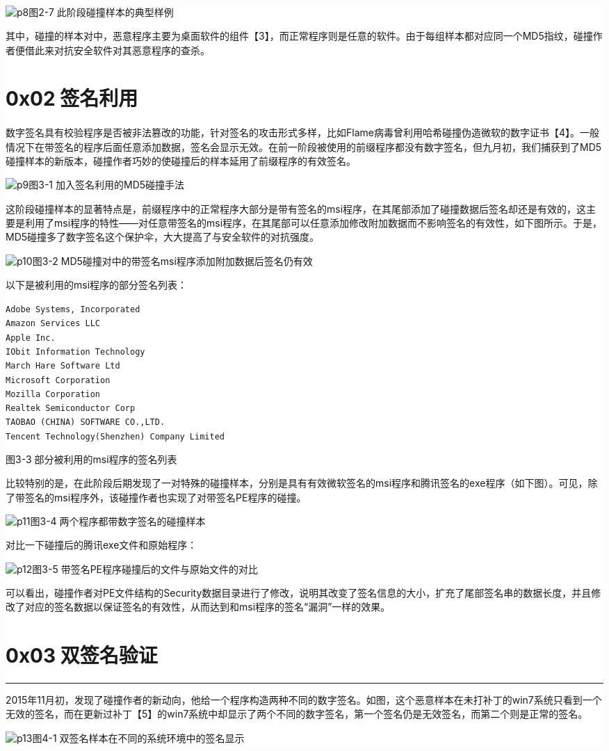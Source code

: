 ![p8](http://drops.javaweb.org/uploads/images/6e249bee0e7e1b1c737c51058b622ca567135211.jpg)图2-7 此阶段碰撞样本的典型样例

其中，碰撞的样本对中，恶意程序主要为桌面软件的组件【3】，而正常程序则是任意的软件。由于每组样本都对应同一个MD5指纹，碰撞作者便借此来对抗安全软件对其恶意程序的查杀。

0x02 签名利用
=========

数字签名具有校验程序是否被非法篡改的功能，针对签名的攻击形式多样，比如Flame病毒曾利用哈希碰撞伪造微软的数字证书【4】。一般情况下在带签名的程序后面任意添加数据，签名会显示无效。在前一阶段被使用的前缀程序都没有数字签名，但九月初，我们捕获到了MD5碰撞样本的新版本，碰撞作者巧妙的使碰撞后的样本延用了前缀程序的有效签名。

![p9](http://drops.javaweb.org/uploads/images/16d842803b50711fe73ed496aff64f6cb85d83a6.jpg)图3-1 加入签名利用的MD5碰撞手法

这阶段碰撞样本的显著特点是，前缀程序中的正常程序大部分是带有签名的msi程序，在其尾部添加了碰撞数据后签名却还是有效的，这主要是利用了msi程序的特性——对任意带签名的msi程序，在其尾部可以任意添加修改附加数据而不影响签名的有效性，如下图所示。于是，MD5碰撞多了数字签名这个保护伞，大大提高了与安全软件的对抗强度。

![p10](http://drops.javaweb.org/uploads/images/ba6048bbb1fef44bf9d1b2165cd78e6061fbeb68.jpg)图3-2 MD5碰撞对中的带签名msi程序添加附加数据后签名仍有效

以下是被利用的msi程序的部分签名列表：

```
Adobe Systems, Incorporated
Amazon Services LLC
Apple Inc.
IObit Information Technology
March Hare Software Ltd
Microsoft Corporation
Mozilla Corporation
Realtek Semiconductor Corp
TAOBAO (CHINA) SOFTWARE CO.,LTD.
Tencent Technology(Shenzhen) Company Limited

```

图3-3 部分被利用的msi程序的签名列表

比较特别的是，在此阶段后期发现了一对特殊的碰撞样本，分别是具有有效微软签名的msi程序和腾讯签名的exe程序（如下图）。可见，除了带签名的msi程序外，该碰撞作者也实现了对带签名PE程序的碰撞。

![p11](http://drops.javaweb.org/uploads/images/301a22f9bb35482fd7a084793e3fad7b1ac9d79b.jpg)图3-4 两个程序都带数字签名的碰撞样本

对比一下碰撞后的腾讯exe文件和原始程序：

![p12](http://drops.javaweb.org/uploads/images/a012f3bb3e747b504f1b4e7efb35767ba507a15a.jpg)图3-5 带签名PE程序碰撞后的文件与原始文件的对比

可以看出，碰撞作者对PE文件结构的Security数据目录进行了修改，说明其改变了签名信息的大小，扩充了尾部签名串的数据长度，并且修改了对应的签名数据以保证签名的有效性，从而达到和msi程序的签名“漏洞”一样的效果。

0x03 双签名验证
==========

* * *

2015年11月初，发现了碰撞作者的新动向，他给一个程序构造两种不同的数字签名。如图，这个恶意样本在未打补丁的win7系统只看到一个无效的签名，而在更新过补丁【5】的win7系统中却显示了两个不同的数字签名，第一个签名仍是无效签名，而第二个则是正常的签名。

![p13](http://drops.javaweb.org/uploads/images/bbe6e6cb8171483938e08c4ca4de545b1da35a49.jpg)图4-1 双签名样本在不同的系统环境中的签名显示
